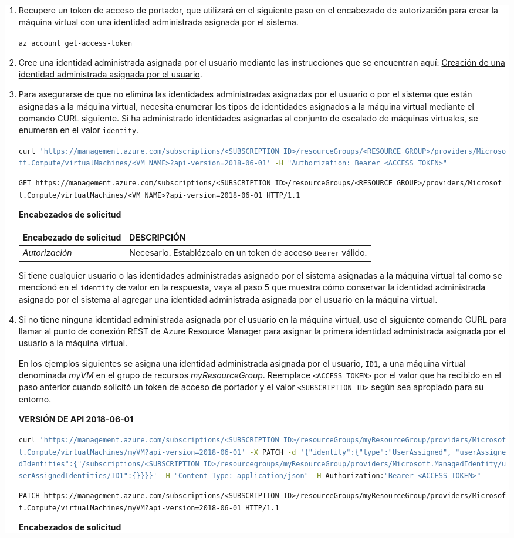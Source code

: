 1. Recupere un token de acceso de portador, que utilizará en el siguiente paso en el encabezado de autorización para crear la máquina virtual con una identidad administrada asignada por el sistema.

   ```azurecli-interactive
   az account get-access-token
   ```

2.  Cree una identidad administrada asignada por el usuario mediante las instrucciones que se encuentran aquí: [Creación de una identidad administrada asignada por el usuario](how-to-manage-ua-identity-rest.md#create-a-user-assigned-managed-identity).

3. Para asegurarse de que no elimina las identidades administradas asignadas por el usuario o por el sistema que están asignadas a la máquina virtual, necesita enumerar los tipos de identidades asignados a la máquina virtual mediante el comando CURL siguiente. Si ha administrado identidades asignadas al conjunto de escalado de máquinas virtuales, se enumeran en el valor `identity`.

   ```bash
   curl 'https://management.azure.com/subscriptions/<SUBSCRIPTION ID>/resourceGroups/<RESOURCE GROUP>/providers/Microsoft.Compute/virtualMachines/<VM NAME>?api-version=2018-06-01' -H "Authorization: Bearer <ACCESS TOKEN>" 
   ```

   ```HTTP
   GET https://management.azure.com/subscriptions/<SUBSCRIPTION ID>/resourceGroups/<RESOURCE GROUP>/providers/Microsoft.Compute/virtualMachines/<VM NAME>?api-version=2018-06-01 HTTP/1.1
   ```
   **Encabezados de solicitud**

   |Encabezado de solicitud  |DESCRIPCIÓN  |
   |---------|---------|
   |*Autorización*     | Necesario. Establézcalo en un token de acceso `Bearer` válido.

    Si tiene cualquier usuario o las identidades administradas asignado por el sistema asignadas a la máquina virtual tal como se mencionó en el `identity` de valor en la respuesta, vaya al paso 5 que muestra cómo conservar la identidad administrada asignado por el sistema al agregar una identidad administrada asignada por el usuario en la máquina virtual.

4. Si no tiene ninguna identidad administrada asignada por el usuario en la máquina virtual, use el siguiente comando CURL para llamar al punto de conexión REST de Azure Resource Manager para asignar la primera identidad administrada asignada por el usuario a la máquina virtual.

   En los ejemplos siguientes se asigna una identidad administrada asignada por el usuario, `ID1`, a una máquina virtual denominada *myVM* en el grupo de recursos *myResourceGroup*.  Reemplace `<ACCESS TOKEN>` por el valor que ha recibido en el paso anterior cuando solicitó un token de acceso de portador y el valor `<SUBSCRIPTION ID>` según sea apropiado para su entorno.

   **VERSIÓN DE API 2018-06-01**

   ```bash
   curl 'https://management.azure.com/subscriptions/<SUBSCRIPTION ID>/resourceGroups/myResourceGroup/providers/Microsoft.Compute/virtualMachines/myVM?api-version=2018-06-01' -X PATCH -d '{"identity":{"type":"UserAssigned", "userAssignedIdentities":{"/subscriptions/<SUBSCRIPTION ID>/resourcegroups/myResourceGroup/providers/Microsoft.ManagedIdentity/userAssignedIdentities/ID1":{}}}}' -H "Content-Type: application/json" -H Authorization:"Bearer <ACCESS TOKEN>"
   ```

   ```HTTP
   PATCH https://management.azure.com/subscriptions/<SUBSCRIPTION ID>/resourceGroups/myResourceGroup/providers/Microsoft.Compute/virtualMachines/myVM?api-version=2018-06-01 HTTP/1.1
   ```
   **Encabezados de solicitud**

